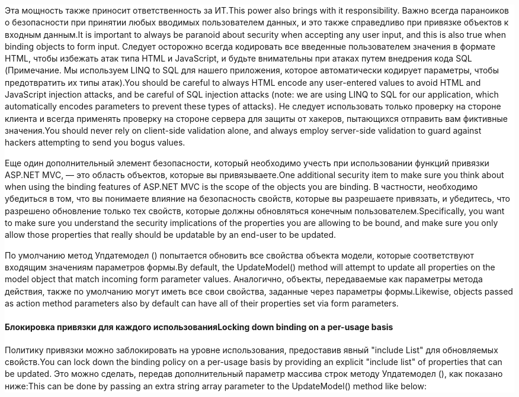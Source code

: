 <span data-ttu-id="f3d24-345">Эта мощность также приносит ответственность за ИТ.</span><span class="sxs-lookup"><span data-stu-id="f3d24-345">This power also brings with it responsibility.</span></span> <span data-ttu-id="f3d24-346">Важно всегда параноиков о безопасности при принятии любых вводимых пользователем данных, и это также справедливо при привязке объектов к входным данным.</span><span class="sxs-lookup"><span data-stu-id="f3d24-346">It is important to always be paranoid about security when accepting any user input, and this is also true when binding objects to form input.</span></span> <span data-ttu-id="f3d24-347">Следует осторожно всегда кодировать все введенные пользователем значения в формате HTML, чтобы избежать атак типа HTML и JavaScript, и будьте внимательны при атаках путем внедрения кода SQL (Примечание. Мы используем LINQ to SQL для нашего приложения, которое автоматически кодирует параметры, чтобы предотвратить их типы атак).</span><span class="sxs-lookup"><span data-stu-id="f3d24-347">You should be careful to always HTML encode any user-entered values to avoid HTML and JavaScript injection attacks, and be careful of SQL injection attacks (note: we are using LINQ to SQL for our application, which automatically encodes parameters to prevent these types of attacks).</span></span> <span data-ttu-id="f3d24-348">Не следует использовать только проверку на стороне клиента и всегда применять проверку на стороне сервера для защиты от хакеров, пытающихся отправить вам фиктивные значения.</span><span class="sxs-lookup"><span data-stu-id="f3d24-348">You should never rely on client-side validation alone, and always employ server-side validation to guard against hackers attempting to send you bogus values.</span></span>

<span data-ttu-id="f3d24-349">Еще один дополнительный элемент безопасности, который необходимо учесть при использовании функций привязки ASP.NET MVC, — это область объектов, которые вы привязываете.</span><span class="sxs-lookup"><span data-stu-id="f3d24-349">One additional security item to make sure you think about when using the binding features of ASP.NET MVC is the scope of the objects you are binding.</span></span> <span data-ttu-id="f3d24-350">В частности, необходимо убедиться в том, что вы понимаете влияние на безопасность свойств, которые вы разрешаете привязать, и убедитесь, что разрешено обновление только тех свойств, которые должны обновляться конечным пользователем.</span><span class="sxs-lookup"><span data-stu-id="f3d24-350">Specifically, you want to make sure you understand the security implications of the properties you are allowing to be bound, and make sure you only allow those properties that really should be updatable by an end-user to be updated.</span></span>

<span data-ttu-id="f3d24-351">По умолчанию метод Упдатемодел () попытается обновить все свойства объекта модели, которые соответствуют входящим значениям параметров формы.</span><span class="sxs-lookup"><span data-stu-id="f3d24-351">By default, the UpdateModel() method will attempt to update all properties on the model object that match incoming form parameter values.</span></span> <span data-ttu-id="f3d24-352">Аналогично, объекты, передаваемые как параметры метода действия, также по умолчанию могут иметь все свои свойства, заданные через параметры формы.</span><span class="sxs-lookup"><span data-stu-id="f3d24-352">Likewise, objects passed as action method parameters also by default can have all of their properties set via form parameters.</span></span>

#### <a name="locking-down-binding-on-a-per-usage-basis"></a><span data-ttu-id="f3d24-353">Блокировка привязки для каждого использования</span><span class="sxs-lookup"><span data-stu-id="f3d24-353">Locking down binding on a per-usage basis</span></span>

<span data-ttu-id="f3d24-354">Политику привязки можно заблокировать на уровне использования, предоставив явный "include List" для обновляемых свойств.</span><span class="sxs-lookup"><span data-stu-id="f3d24-354">You can lock down the binding policy on a per-usage basis by providing an explicit "include list" of properties that can be updated.</span></span> <span data-ttu-id="f3d24-355">Это можно сделать, передав дополнительный параметр массива строк методу Упдатемодел (), как показано ниже:</span><span class="sxs-lookup"><span data-stu-id="f3d24-355">This can be done by passing an extra string array parameter to the UpdateModel() method like below:</span></span>
